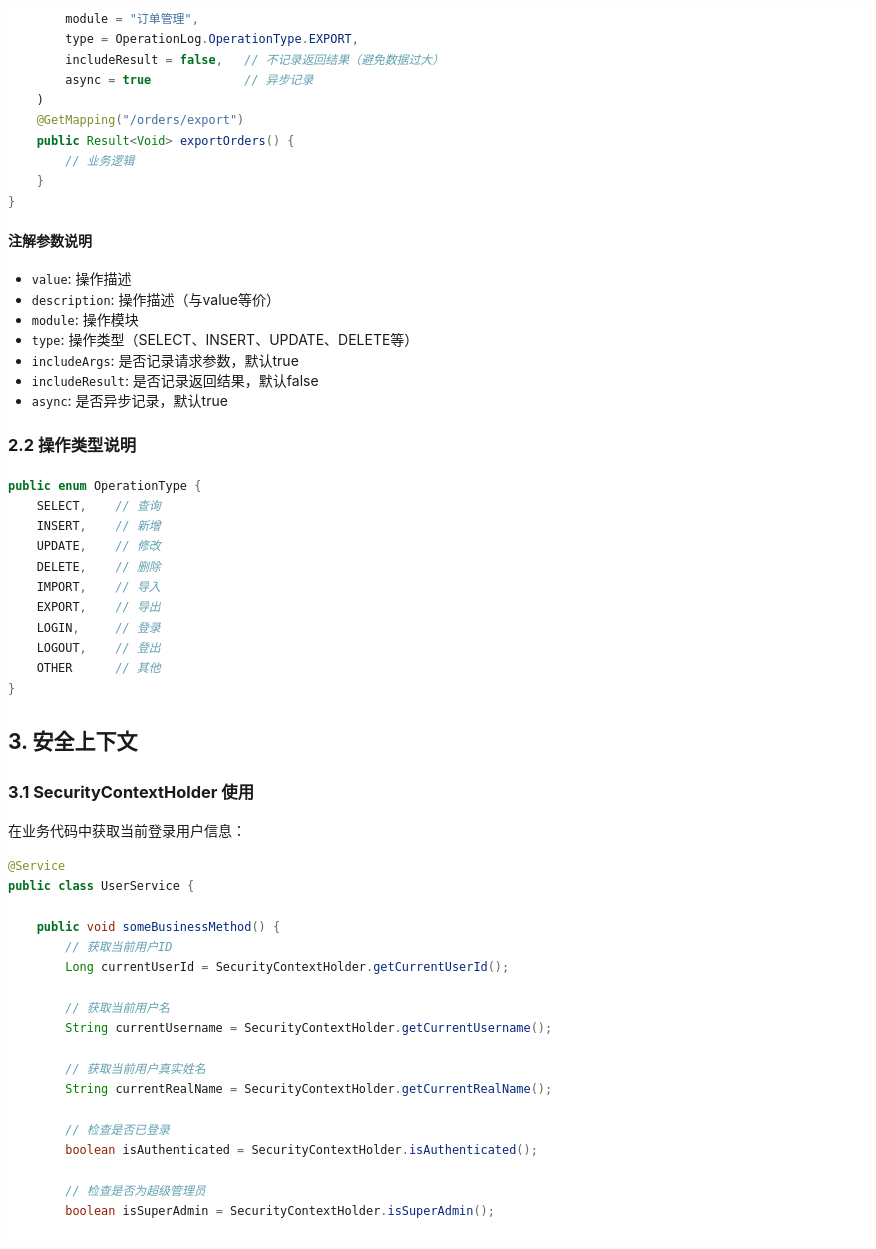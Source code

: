 ```java
        module = "订单管理", 
        type = OperationLog.OperationType.EXPORT,
        includeResult = false,   // 不记录返回结果（避免数据过大）
        async = true             // 异步记录
    )
    @GetMapping("/orders/export")
    public Result<Void> exportOrders() {
        // 业务逻辑
    }
}
```

#### 注解参数说明

- `value`: 操作描述
- `description`: 操作描述（与value等价）
- `module`: 操作模块
- `type`: 操作类型（SELECT、INSERT、UPDATE、DELETE等）
- `includeArgs`: 是否记录请求参数，默认true
- `includeResult`: 是否记录返回结果，默认false
- `async`: 是否异步记录，默认true

### 2.2 操作类型说明

```java
public enum OperationType {
    SELECT,    // 查询
    INSERT,    // 新增
    UPDATE,    // 修改
    DELETE,    // 删除
    IMPORT,    // 导入
    EXPORT,    // 导出
    LOGIN,     // 登录
    LOGOUT,    // 登出
    OTHER      // 其他
}
```

## 3. 安全上下文

### 3.1 SecurityContextHolder 使用

在业务代码中获取当前登录用户信息：

```java
@Service
public class UserService {
    
    public void someBusinessMethod() {
        // 获取当前用户ID
        Long currentUserId = SecurityContextHolder.getCurrentUserId();
        
        // 获取当前用户名
        String currentUsername = SecurityContextHolder.getCurrentUsername();
        
        // 获取当前用户真实姓名
        String currentRealName = SecurityContextHolder.getCurrentRealName();
        
        // 检查是否已登录
        boolean isAuthenticated = SecurityContextHolder.isAuthenticated();
        
        // 检查是否为超级管理员
        boolean isSuperAdmin = SecurityContextHolder.isSuperAdmin();
        
```